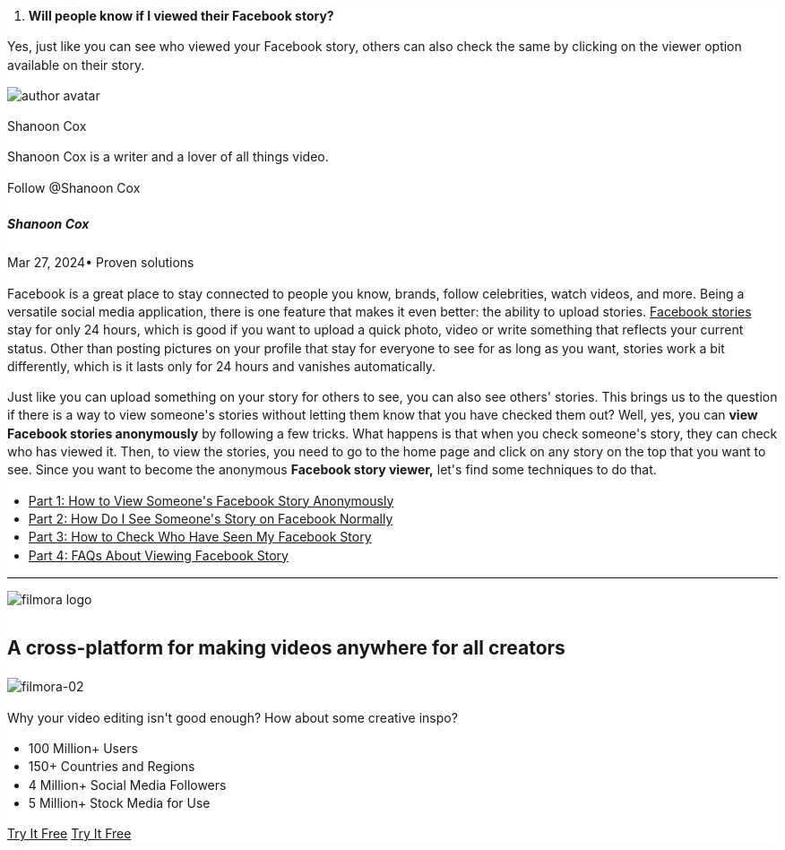 1. **Will people know if I viewed their Facebook story?**

Yes, just like you can see who viewed your Facebook story, others can also check the same by clicking on the viewer option available on their story.

![author avatar](https://images.wondershare.com/filmora/article-images/shannon-cox.jpg)

Shanoon Cox

Shanoon Cox is a writer and a lover of all things video.

Follow @Shanoon Cox

##### Shanoon Cox

 Mar 27, 2024• Proven solutions

Facebook is a great place to stay connected to people you know, brands, follow celebrities, watch videos, and more. Being a versatile social media application, there is one feature that makes it even better: the ability to upload stories. [Facebook stories](https://tools.techidaily.com/wondershare/filmora/download/) stay for only 24 hours, which is good if you want to upload a quick photo, video or write something that reflects your current status. Other than posting pictures on your profile that stay for everyone to see for as long as you want, stories work a bit differently, which is it lasts only for 24 hours and vanishes automatically.

Just like you can upload something on your story for others to see, you can also see others' stories. This brings us to the question if there is a way to view someone's stories without letting them know that you have checked them out? Well, yes, you can **view Facebook stories anonymously** by following a few tricks. What happens is that when you check someone's story, they can check who has viewed it. Then, to view the stories, you need to go to the home page and click on any story on the top that you want to see. Since you want to become the anonymous **Facebook story viewer,** let's find some techniques to do that.

* [Part 1: How to View Someone's Facebook Story Anonymously](#part1)
* [Part 2: How Do I See Someone's Story on Facebook Normally](#part2)
* [Part 3: How to Check Who Have Seen My Facebook Story](#part3)
* [Part 4: FAQs About Viewing Facebook Story](#part4)

---

![filmora logo](https://neveragain.allstatics.com/2019/assets/icon/logo/filmora-horizontal.svg)

## A cross-platform for making videos anywhere for all creators

![filmora-02](https://images.wondershare.com/filmora/filmora12/side_brand_filmora12.png)

 Why your video editing isn't good enough? How about some creative inspo?

* 100 Million+ Users
* 150+ Countries and Regions
* 4 Million+ Social Media Followers
* 5 Million+ Stock Media for Use

[Try It Free](https://tools.techidaily.com/wondershare/filmora/download/) [Try It Free](https://tools.techidaily.com/wondershare/filmora/download/)
